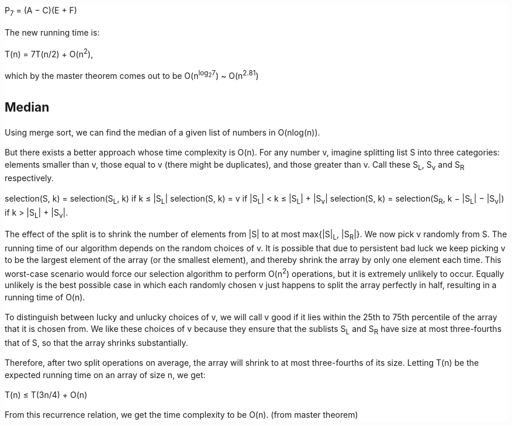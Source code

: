 P<sub>7</sub> = (A − C)(E + F)

The new running time is:

T(n) = 7T(n/2) + O(n<sup>2</sup>),

which by the master theorem comes out to be O(n<sup>log<sub>2</sub>7</sup>) ~ O(n<sup>2.81</sup>)

## Median

Using merge sort, we can find the median of a given list of numbers in O(nlog(n)).

But there exists a better approach whose time complexity is O(n).
For any number v, imagine splitting list S into three categories: elements smaller than v, those equal to v (there
might be duplicates), and those greater than v. Call these S<sub>L</sub>, S<sub>v</sub> and S<sub>R</sub> respectively.

selection(S, k) = selection(S<sub>L</sub>, k)                   if k ≤ |S<sub>L</sub>|
selection(S, k) = v                                    if |S<sub>L</sub>| < k ≤ |S<sub>L</sub>| + |S<sub>v</sub>|
selection(S, k) = selection(S<sub>R</sub>, k − |S<sub>L</sub>| − |S<sub>v</sub>|) if k > |S<sub>L</sub>| + |S<sub>v</sub>|.

The effect of the split is to shrink the number of elements from |S| to at most max{|S|<sub>L</sub>, |S<sub>R</sub>|}.
We now pick v randomly from S.
The running time of our algorithm depends on the random choices of v. It is possible that due to persistent bad luck we keep picking v to be the largest element of the array (or the smallest element), and thereby shrink the array by only one element each time. This worst-case scenario would force our selection algorithm to
perform O(n<sup>2</sup>) operations, but it is extremely unlikely to occur. Equally unlikely is the best possible case in which each randomly chosen v just happens to split the array perfectly in half, resulting in a running
time of O(n).

To distinguish between lucky and unlucky choices of v, we will call v good if it lies within the 25th to 75th percentile of the array that it is chosen from. We like these choices of v because they ensure that the sublists S<sub>L</sub> and S<sub>R</sub> have size at most three-fourths that of S, so that the array shrinks substantially.

Therefore, after two split operations on average, the array will shrink to at most three-fourths of its size. Letting T(n) be the expected running time on an array of size n, we get:

T(n) ≤ T(3n/4) + O(n)

From this recurrence relation, we get the time complexity to be O(n). (from master theorem)